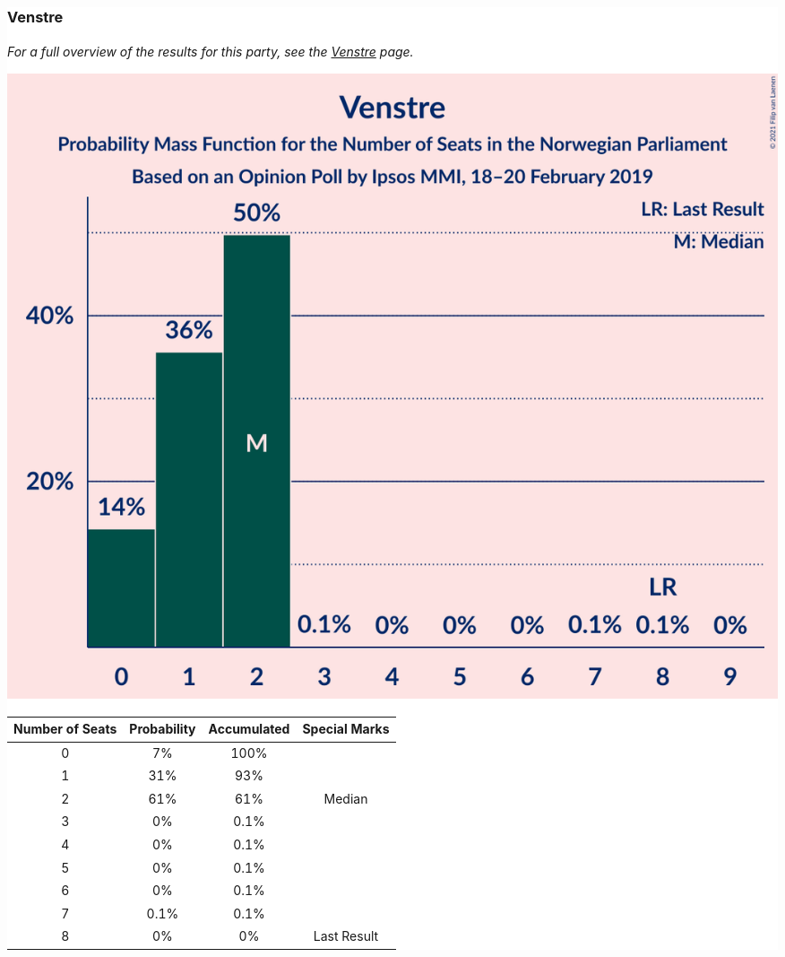 ### Venstre

*For a full overview of the results for this party, see the [Venstre](party-venstre.html) page.*

![Graph with seats probability mass function not yet produced](2019-02-20-IpsosMMI-seats-pmf-venstre.png "Seats Probability Mass Function")

| Number of Seats | Probability | Accumulated | Special Marks |
|:---------------:|:-----------:|:-----------:|:-------------:|
| 0 | 7% | 100% |  |
| 1 | 31% | 93% |  |
| 2 | 61% | 61% | Median |
| 3 | 0% | 0.1% |  |
| 4 | 0% | 0.1% |  |
| 5 | 0% | 0.1% |  |
| 6 | 0% | 0.1% |  |
| 7 | 0.1% | 0.1% |  |
| 8 | 0% | 0% | Last Result |
